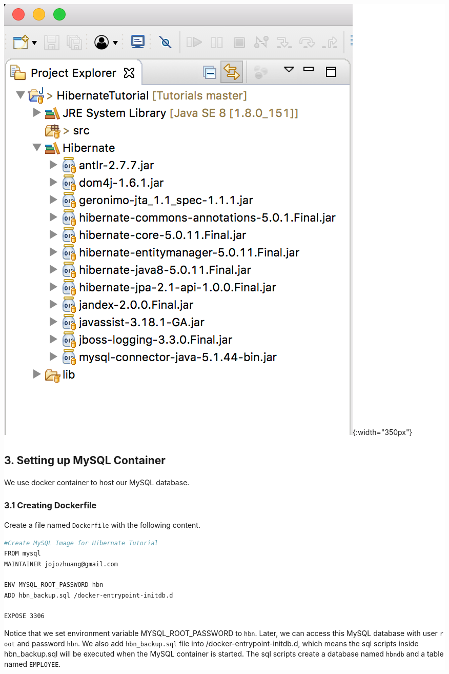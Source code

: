 ![image](/public/images/java/1537/structure2.png){:width="350px"}

## 3. Setting up MySQL Container
We use docker container to host our MySQL database.
### 3.1 Creating Dockerfile
Create a file named `Dockerfile` with the following content.
```sh
#Create MySQL Image for Hibernate Tutorial
FROM mysql
MAINTAINER jojozhuang@gmail.com

ENV MYSQL_ROOT_PASSWORD hbn
ADD hbn_backup.sql /docker-entrypoint-initdb.d

EXPOSE 3306
```
Notice that we set environment variable MYSQL_ROOT_PASSWORD to `hbn`. Later, we can access this MySQL database with user `root` and password `hbn`. We also add `hbn_backup.sql` file into /docker-entrypoint-initdb.d, which means the sql scripts inside hbn_backup.sql will be executed when the MySQL container is started. The sql scripts create a database named `hbndb` and a table named `EMPLOYEE`.
```sql
```